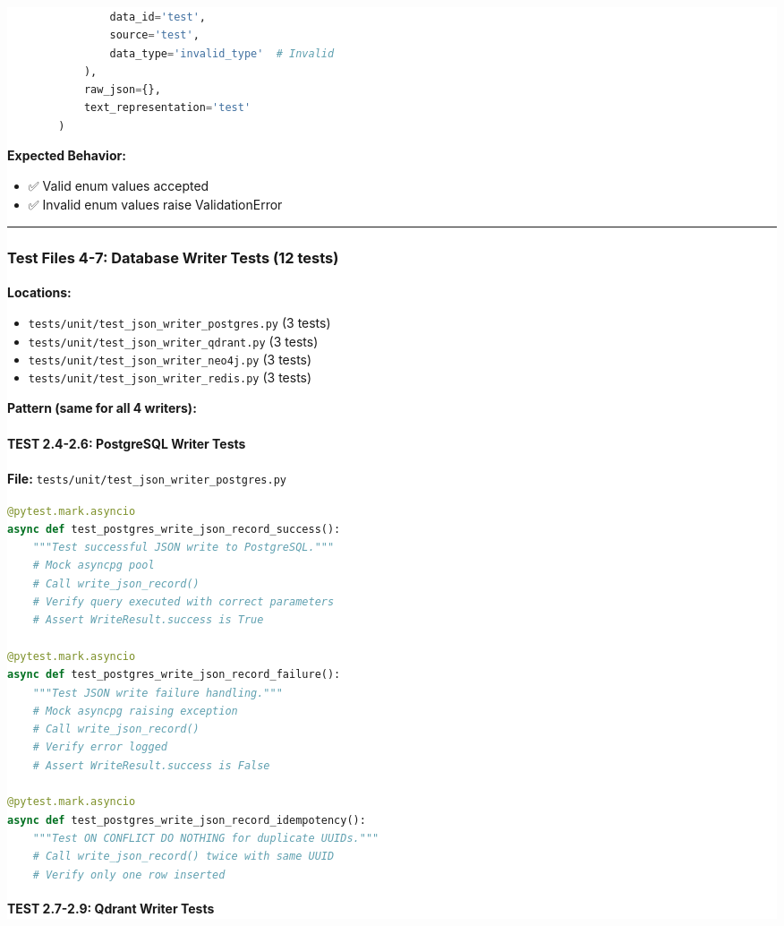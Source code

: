 ```python
                data_id='test',
                source='test',
                data_type='invalid_type'  # Invalid
            ),
            raw_json={},
            text_representation='test'
        )
```

**Expected Behavior:**
- ✅ Valid enum values accepted
- ✅ Invalid enum values raise ValidationError

---

### Test Files 4-7: Database Writer Tests (12 tests)

**Locations:**
- `tests/unit/test_json_writer_postgres.py` (3 tests)
- `tests/unit/test_json_writer_qdrant.py` (3 tests)
- `tests/unit/test_json_writer_neo4j.py` (3 tests)
- `tests/unit/test_json_writer_redis.py` (3 tests)

**Pattern (same for all 4 writers):**

#### TEST 2.4-2.6: PostgreSQL Writer Tests

**File:** `tests/unit/test_json_writer_postgres.py`

```python
@pytest.mark.asyncio
async def test_postgres_write_json_record_success():
    """Test successful JSON write to PostgreSQL."""
    # Mock asyncpg pool
    # Call write_json_record()
    # Verify query executed with correct parameters
    # Assert WriteResult.success is True

@pytest.mark.asyncio
async def test_postgres_write_json_record_failure():
    """Test JSON write failure handling."""
    # Mock asyncpg raising exception
    # Call write_json_record()
    # Verify error logged
    # Assert WriteResult.success is False

@pytest.mark.asyncio
async def test_postgres_write_json_record_idempotency():
    """Test ON CONFLICT DO NOTHING for duplicate UUIDs."""
    # Call write_json_record() twice with same UUID
    # Verify only one row inserted
```

#### TEST 2.7-2.9: Qdrant Writer Tests
